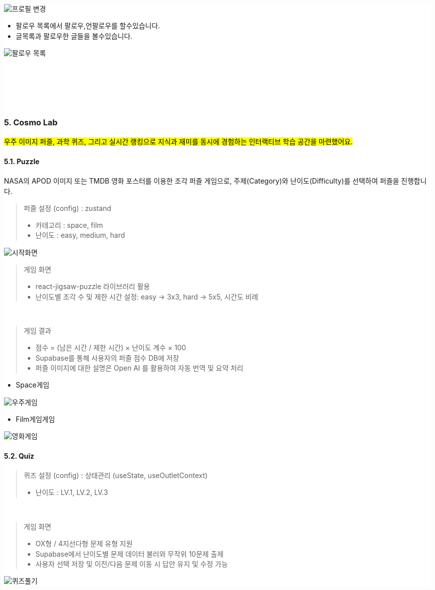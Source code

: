 <img src="https://github.com/user-attachments/assets/ac777752-41f7-48a9-aadf-09e938c9b942" width="100%" alt="프로필 변경" />
<br>


- 팔로우 목록에서 팔로우,언팔로우를 할수있습니다.
- 글목록과 팔로우한 글들을 볼수있습니다.

<img src="https://github.com/user-attachments/assets/68b8c4e7-1d68-48cb-9bbf-72f68aeaf6ad" width="100%" alt="팔로우 목록" />
<br>


<br><br>
<br><br>

### 5. Cosmo Lab
<mark> 우주 이미지 퍼즐, 과학 퀴즈, 그리고 실시간 랭킹으로 지식과 재미를 동시에 경험하는 인터랙티브 학습 공간을 마련했어요. </mark> <br>
#### 5.1. Puzzle
NASA의 APOD 이미지 또는 TMDB 영화 포스터를 이용한 조각 퍼즐 게임으로, 주제(Category)와 난이도(Difficulty)를 선택하여 퍼즐을 진행합니다.
<br>

> 퍼즐 설정 (config) : zustand
> - 카테고리 : space, film
> - 난이도 : easy, medium, hard

<img src="https://github.com/user-attachments/assets/88c5533a-9b0a-4a63-be87-ce3dc8bee0ff" width="100%" alt="시작화면" />
<br>

> 게임 화면
> - react-jigsaw-puzzle 라이브러리 활용
> - 난이도별 조각 수 및 제한 시간 설정: easy → 3x3, hard → 5x5, 시간도 비례
<br>

> 게임 결과
> - 점수 = (남은 시간 / 제한 시간) × 난이도 계수 × 100
> - Supabase를 통해 사용자의 퍼즐 점수 DB에 저장
> - 퍼즐 이미지에 대한 설명은 Open AI 를 활용하여 자동 번역 및 요약 처리

- Space게임
<img src="https://github.com/user-attachments/assets/f65ef347-9acc-48f9-8b32-127080147f37" width="100%" alt="우주게임" />
<br>


- Film게임게임
<img src="https://github.com/user-attachments/assets/d3a8b725-fd0f-4d17-9f0c-f8b7bdcc8d9f" width="100%" alt="영화게임" />
<br>

#### 5.2. Quiz
> 퀴즈 설정 (config) : 상태관리 (useState, useOutletContext)
> - 난이도 : LV.1, LV.2, LV.3
<br>

> 게임 화면
> - OX형 / 4지선다형 문제 유형 지원
> - Supabase에서 난이도별 문제 데이터 불러와 무작위 10문제 출제
> - 사용자 선택 저장 및 이전/다음 문제 이동 시 답안 유지 및 수정 가능
<img src="https://github.com/user-attachments/assets/a3cf4c24-bf7c-47f4-aa6f-60dde6f638e4" width="100%" alt="퀴즈풀기" />
<br>
